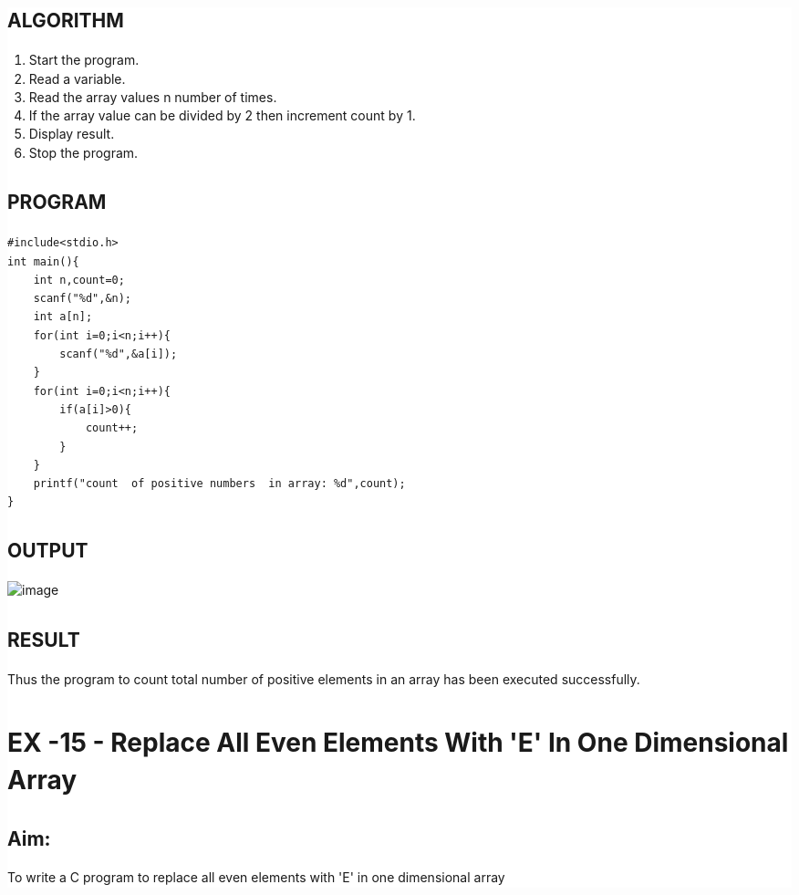 ## ALGORITHM
1.	Start the program.
2.	Read a variable.
3.	Read the array values n number of times.
4.	If the array value can be divided by 2 then increment count by 1.
5.	Display result.
6.	Stop the program.

## PROGRAM
```
#include<stdio.h>
int main(){
    int n,count=0;
    scanf("%d",&n);
    int a[n];
    for(int i=0;i<n;i++){
        scanf("%d",&a[i]);
    }
    for(int i=0;i<n;i++){
        if(a[i]>0){
            count++;
        }
    }
    printf("count  of positive numbers  in array: %d",count);
}

```
## OUTPUT

<img width="802" height="136" alt="image" src="https://github.com/user-attachments/assets/252a8444-f350-47dc-8bde-8ca0769cb26a" />




## RESULT
Thus the program to count total number of positive elements in an array has been executed successfully.





 
 


# EX -15 - Replace All Even Elements With 'E' In One Dimensional Array

## Aim:
To write a C program to replace all even elements with 'E' in one dimensional array
